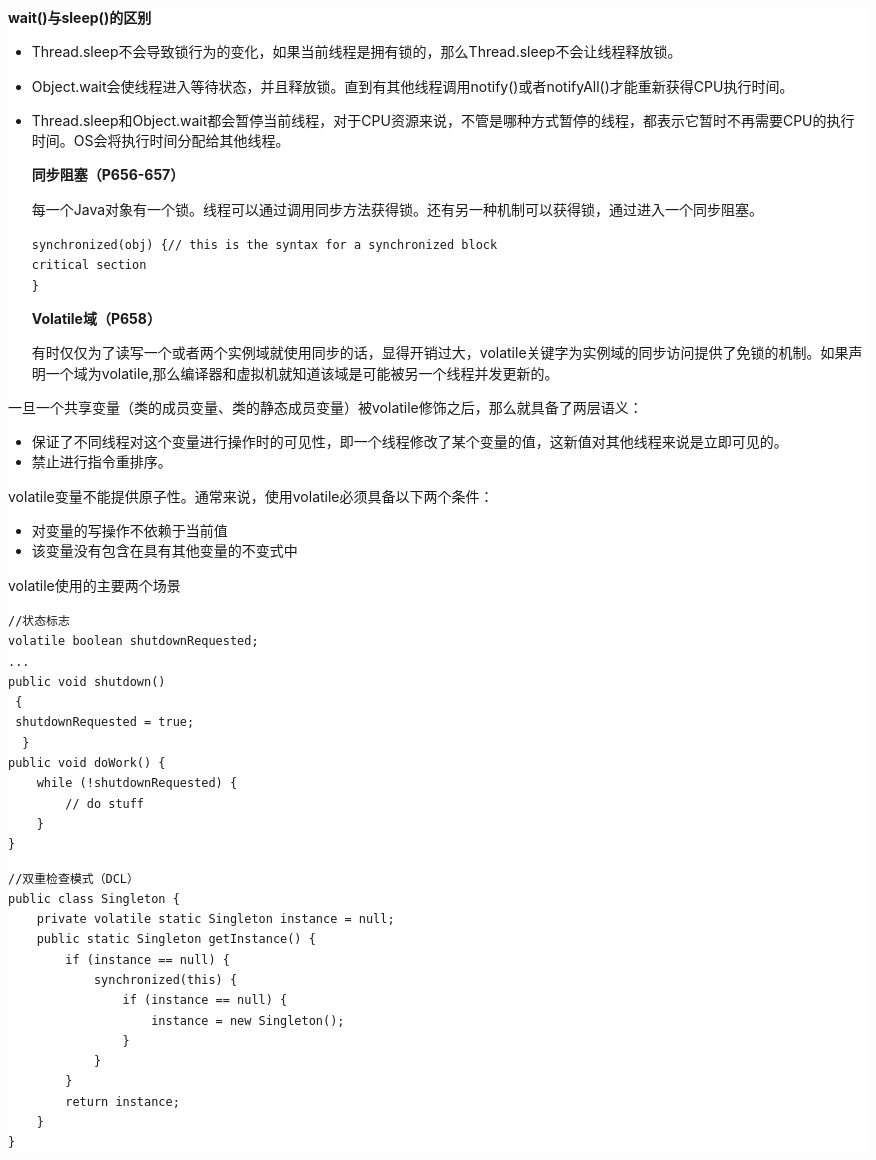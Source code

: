 **wait\(\)与sleep\(\)的区别**

* Thread.sleep不会导致锁行为的变化，如果当前线程是拥有锁的，那么Thread.sleep不会让线程释放锁。
* Object.wait会使线程进入等待状态，并且释放锁。直到有其他线程调用notify\(\)或者notifyAll\(\)才能重新获得CPU执行时间。
* Thread.sleep和Object.wait都会暂停当前线程，对于CPU资源来说，不管是哪种方式暂停的线程，都表示它暂时不再需要CPU的执行时间。OS会将执行时间分配给其他线程。

  **同步阻塞（P656-657）**

  每一个Java对象有一个锁。线程可以通过调用同步方法获得锁。还有另一种机制可以获得锁，通过进入一个同步阻塞。

  ```text
  synchronized(obj) {// this is the syntax for a synchronized block
  critical section
  }
  ```

  **Volatile域（P658）**

  有时仅仅为了读写一个或者两个实例域就使用同步的话，显得开销过大，volatile关键字为实例域的同步访问提供了免锁的机制。如果声明一个域为volatile,那么编译器和虚拟机就知道该域是可能被另一个线程并发更新的。

一旦一个共享变量（类的成员变量、类的静态成员变量）被volatile修饰之后，那么就具备了两层语义：

* 保证了不同线程对这个变量进行操作时的可见性，即一个线程修改了某个变量的值，这新值对其他线程来说是立即可见的。
* 禁止进行指令重排序。

volatile变量不能提供原子性。通常来说，使用volatile必须具备以下两个条件：

* 对变量的写操作不依赖于当前值
* 该变量没有包含在具有其他变量的不变式中

volatile使用的主要两个场景

```text
//状态标志
volatile boolean shutdownRequested;
...
public void shutdown()
 { 
 shutdownRequested = true;
  }
public void doWork() { 
    while (!shutdownRequested) { 
        // do stuff
    }
}
```

```text
//双重检查模式（DCL）
public class Singleton {  
    private volatile static Singleton instance = null;  
    public static Singleton getInstance() {  
        if (instance == null) {  
            synchronized(this) {  
                if (instance == null) {  
                    instance = new Singleton();  
                }  
            }  
        }  
        return instance;  
    }  
}
```
